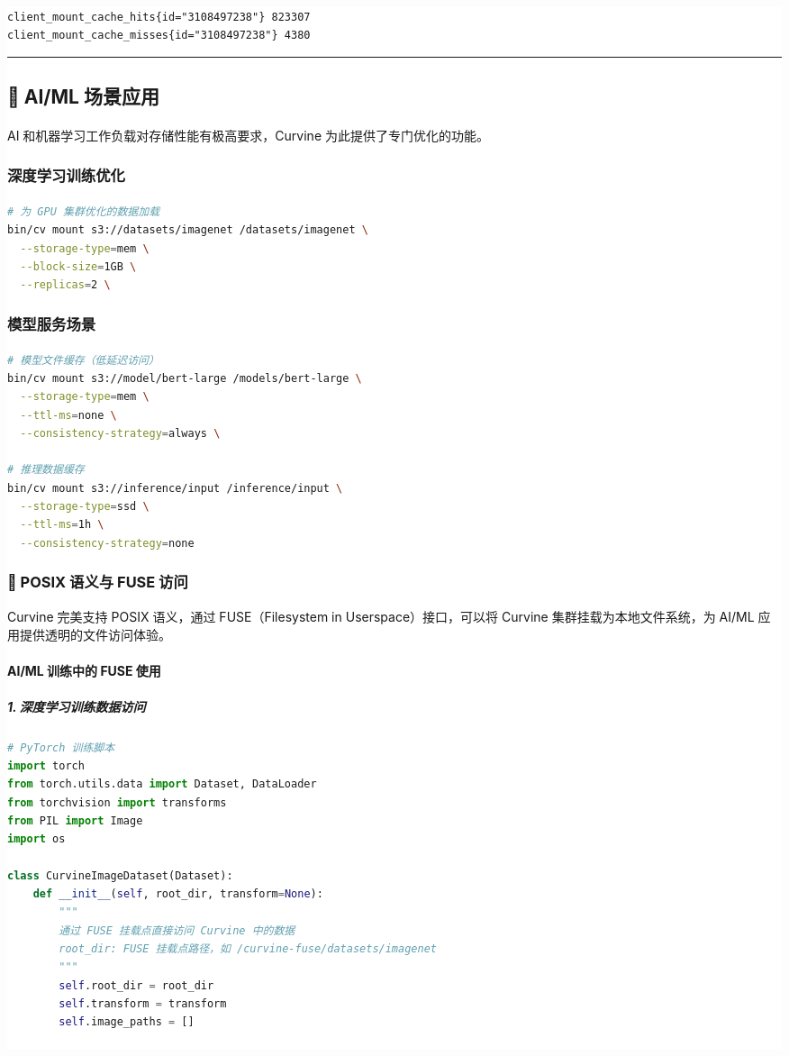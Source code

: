 ```prometheus
client_mount_cache_hits{id="3108497238"} 823307
client_mount_cache_misses{id="3108497238"} 4380
```

---

## 🤖 AI/ML 场景应用

AI 和机器学习工作负载对存储性能有极高要求，Curvine 为此提供了专门优化的功能。

### 深度学习训练优化

```bash
# 为 GPU 集群优化的数据加载
bin/cv mount s3://datasets/imagenet /datasets/imagenet \
  --storage-type=mem \
  --block-size=1GB \
  --replicas=2 \

```

### 模型服务场景

```bash
# 模型文件缓存（低延迟访问）
bin/cv mount s3://model/bert-large /models/bert-large \
  --storage-type=mem \
  --ttl-ms=none \
  --consistency-strategy=always \

# 推理数据缓存
bin/cv mount s3://inference/input /inference/input \
  --storage-type=ssd \
  --ttl-ms=1h \
  --consistency-strategy=none 
```


### 🔗 POSIX 语义与 FUSE 访问

Curvine 完美支持 POSIX 语义，通过 FUSE（Filesystem in Userspace）接口，可以将 Curvine 集群挂载为本地文件系统，为 AI/ML 应用提供透明的文件访问体验。


#### AI/ML 训练中的 FUSE 使用

##### 1. 深度学习训练数据访问

```python
# PyTorch 训练脚本
import torch
from torch.utils.data import Dataset, DataLoader
from torchvision import transforms
from PIL import Image
import os

class CurvineImageDataset(Dataset):
    def __init__(self, root_dir, transform=None):
        """
        通过 FUSE 挂载点直接访问 Curvine 中的数据
        root_dir: FUSE 挂载点路径，如 /curvine-fuse/datasets/imagenet
        """
        self.root_dir = root_dir
        self.transform = transform
        self.image_paths = []
        
```